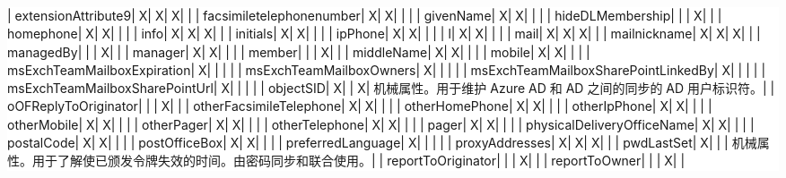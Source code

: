 | extensionAttribute9| X| X| X| |
| facsimiletelephonenumber| X| X| | |
| givenName| X| X| | |
| hideDLMembership| | | X| |
| homephone| X| X| | |
| info| X| X| X| |
| initials| X| X| | |
| ipPhone| X| X| | |
| l| X| X| | |
| mail| X| X| X| |
| mailnickname| X| X| X| |
| managedBy| | | X| |
| manager| X| X| | |
| member| | | X| |
| middleName| X| X| | |
| mobile| X| X| | |
| msExchTeamMailboxExpiration| X| | | |
| msExchTeamMailboxOwners| X| | | |
| msExchTeamMailboxSharePointLinkedBy| X| | | |
| msExchTeamMailboxSharePointUrl| X| | | |
| objectSID| X| | X| 机械属性。用于维护 Azure AD 和 AD 之间的同步的 AD 用户标识符。|
| oOFReplyToOriginator| | | X| |
| otherFacsimileTelephone| X| X| | |
| otherHomePhone| X| X| | |
| otherIpPhone| X| X| | |
| otherMobile| X| X| | |
| otherPager| X| X| | |
| otherTelephone| X| X| | |
| pager| X| X| | |
| physicalDeliveryOfficeName| X| X| | |
| postalCode| X| X| | |
| postOfficeBox| X| X| | |
| preferredLanguage| X| | | |
| proxyAddresses| X| X| X| |
| pwdLastSet| X| | | 机械属性。用于了解使已颁发令牌失效的时间。由密码同步和联合使用。|
| reportToOriginator| | | X| |
| reportToOwner| | | X| |